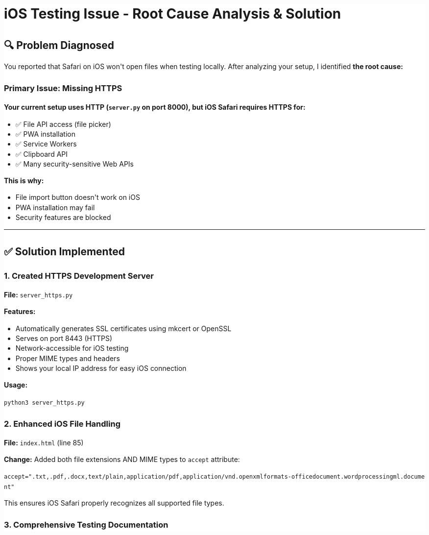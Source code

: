 # iOS Testing Issue - Root Cause Analysis & Solution

## 🔍 Problem Diagnosed

You reported that Safari on iOS won't open files when testing locally. After analyzing your setup, I identified **the root cause:**

### Primary Issue: Missing HTTPS
**Your current setup uses HTTP (`server.py` on port 8000), but iOS Safari requires HTTPS for:**
- ✅ File API access (file picker)
- ✅ PWA installation
- ✅ Service Workers
- ✅ Clipboard API
- ✅ Many security-sensitive Web APIs

**This is why:**
- File import button doesn't work on iOS
- PWA installation may fail
- Security features are blocked

---

## ✅ Solution Implemented

### 1. Created HTTPS Development Server
**File:** `server_https.py`

**Features:**
- Automatically generates SSL certificates using mkcert or OpenSSL
- Serves on port 8443 (HTTPS)
- Network-accessible for iOS testing
- Proper MIME types and headers
- Shows your local IP address for easy iOS connection

**Usage:**
```bash
python3 server_https.py
```

### 2. Enhanced iOS File Handling
**File:** `index.html` (line 85)

**Change:** Added both file extensions AND MIME types to `accept` attribute:
```html
accept=".txt,.pdf,.docx,text/plain,application/pdf,application/vnd.openxmlformats-officedocument.wordprocessingml.document"
```

This ensures iOS Safari properly recognizes all supported file types.

### 3. Comprehensive Testing Documentation
